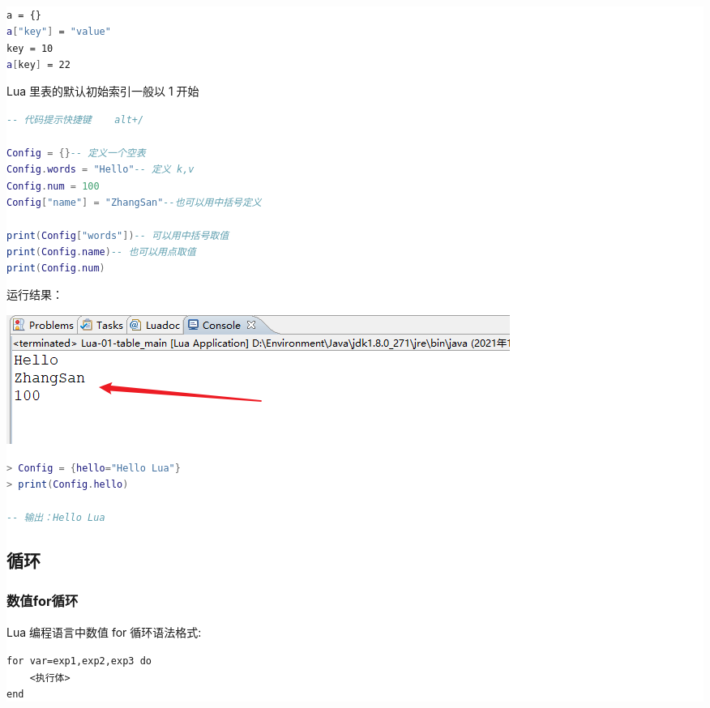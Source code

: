 ```bash
a = {}
a["key"] = "value"
key = 10
a[key] = 22
```



 Lua 里表的默认初始索引一般以 1 开始



```lua
-- 代码提示快捷键    alt+/

Config = {}-- 定义一个空表
Config.words = "Hello"-- 定义 k,v
Config.num = 100
Config["name"] = "ZhangSan"--也可以用中括号定义

print(Config["words"])-- 可以用中括号取值
print(Config.name)-- 也可以用点取值
print(Config.num)
```

运行结果：

![image-20210129221849186](Lua学习笔记.assets/image-20210129221849186.png)



```lua
> Config = {hello="Hello Lua"}
> print(Config.hello)

-- 输出：Hello Lua
```

## 循环

### 数值for循环

Lua 编程语言中数值 for 循环语法格式:

```
for var=exp1,exp2,exp3 do  
    <执行体>  
end  
```
